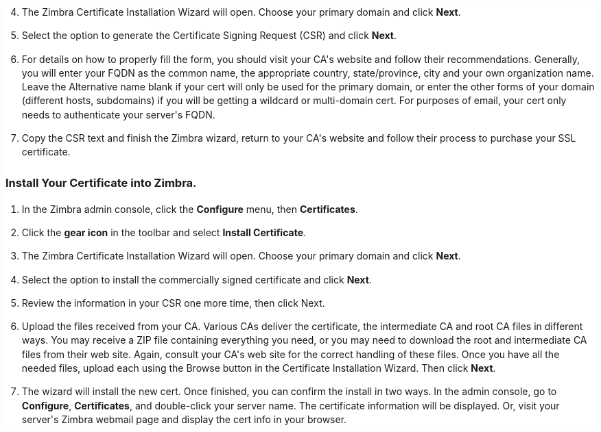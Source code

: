 4.  The Zimbra Certificate Installation Wizard will open. Choose your primary domain and click **Next**.

5.  Select the option to generate the Certificate Signing Request (CSR) and click **Next**.

6.  For details on how to properly fill the form, you should visit your CA's website and follow their recommendations. Generally, you will enter your FQDN as the common name, the appropriate country, state/province, city and your own organization name. Leave the Alternative name blank if your cert will only be used for the primary domain, or enter the other forms of your domain (different hosts, subdomains) if you will be getting a wildcard or multi-domain cert. For purposes of email, your cert only needs to authenticate your server's FQDN.

7.  Copy the CSR text and finish the Zimbra wizard, return to your CA's website and follow their process to purchase your SSL certificate.

### Install Your Certificate into Zimbra.

1.  In the Zimbra admin console, click the **Configure** menu, then **Certificates**.

2.  Click the **gear icon** in the toolbar and select **Install Certificate**.

3.  The Zimbra Certificate Installation Wizard will open. Choose your primary domain and click **Next**.

4.  Select the option to install the commercially signed certificate and click **Next**.

5.  Review the information in your CSR one more time, then click Next.

6.  Upload the files received from your CA. Various CAs deliver the certificate, the intermediate CA and root CA files in different ways. You may receive a ZIP file containing everything you need, or you may need to download the root and intermediate CA files from their web site. Again, consult your CA's web site for the correct handling of these files. Once you have all the needed files, upload each using the Browse button in the Certificate Installation Wizard. Then click **Next**.

7.  The wizard will install the new cert. Once finished, you can confirm the install in two ways. In the admin console, go to **Configure**, **Certificates**, and double-click your server name. The certificate information will be displayed. Or, visit your server's Zimbra webmail page and display the cert info in your browser.
